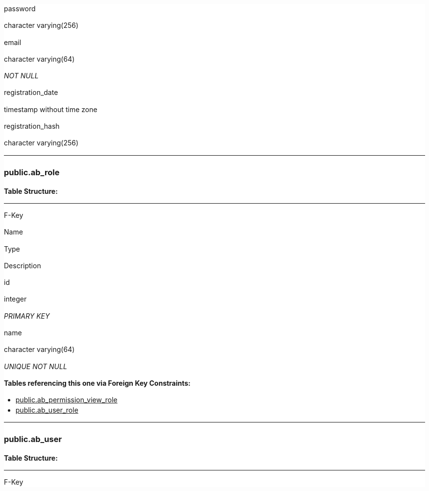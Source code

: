 password

character varying(256)

email

character varying(64)

_NOT NULL_

registration_date

timestamp without time zone

registration_hash

character varying(256)

----------

### public.ab_role

**Table Structure:**

----------

F-Key

Name

Type

Description

id

integer

_PRIMARY KEY_

name

character varying(64)

_UNIQUE NOT NULL_

**Tables referencing this one via Foreign Key Constraints:**

-   [public.ab_permission_view_role](https://www.astronomer.io/guides/airflow-database#public.ab-permission_view_role)
-   [public.ab_user_role](https://www.astronomer.io/guides/airflow-database#public.ab_user_role)

----------

### public.ab_user

**Table Structure:**

----------

F-Key
